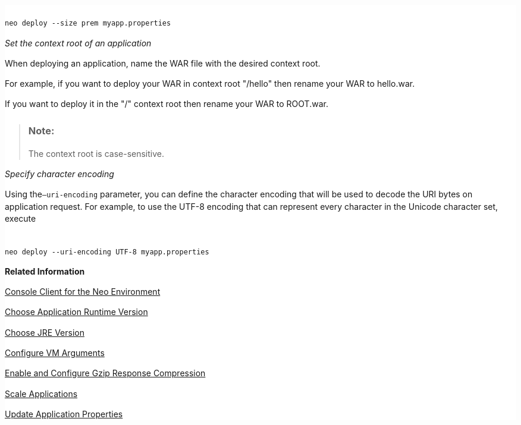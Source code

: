 ```

neo deploy --size prem myapp.properties
```

*Set the context root of an application*

When deploying an application, name the WAR file with the desired context root.

For example, if you want to deploy your WAR in context root "/hello" then rename your WAR to hello.war.

If you want to deploy it in the "/" context root then rename your WAR to ROOT.war.

> ### Note:  
> The context root is case-sensitive.

*Specify character encoding*

Using the`–uri-encoding` parameter, you can define the character encoding that will be used to decode the URI bytes on application request. For example, to use the UTF-8 encoding that can represent every character in the Unicode character set, execute

```

neo deploy --uri-encoding UTF-8 myapp.properties
```

**Related Information**  


[Console Client for the Neo Environment](console-client-for-the-neo-environment-7613230.md)

[Choose Application Runtime Version](choose-application-runtime-version-13afe5c.md "Applications deployed on SAP BTP are always started on the latest version of the application runtime container. This version contains all released fixes, critical patches and enhancements and is respectively the recommended option for applications. In some special cases, you can choose the version of the runtime container your application uses by specifying it with the parameter --runtime-version when deploying your application. To change this version, you need to redeploy the application without specifying this parameter.")

[Choose JRE Version](choose-jre-version-ee71c1a.md "You can choose the Java Runtime Environment (JRE) version used for an application.")

[Configure VM Arguments](configure-vm-arguments-b82d392.md "Using SAP BTP console client, you can configure the JRE by specifying custom VM arguments.")

[Enable and Configure Gzip Response Compression](enable-and-configure-gzip-response-compression-390594a.md "Usage of gzip response compression can optimize the response time and improve interaction with an application as it reduces the traffic between the Web server and browsers. Enabling compression configures the server to return zipped content for the specified MIME type and size of the response.")

[Scale Applications](scale-applications-745781b.md "Each application is started on a dedicated SAP BTP Runtime. One application can be started on one or many application processes, according to the compute unit quota that you have.")

[Update Application Properties](update-application-properties-cadb1dd.md "You can update a property of an application running on SAP BTP without redeploying it.")

